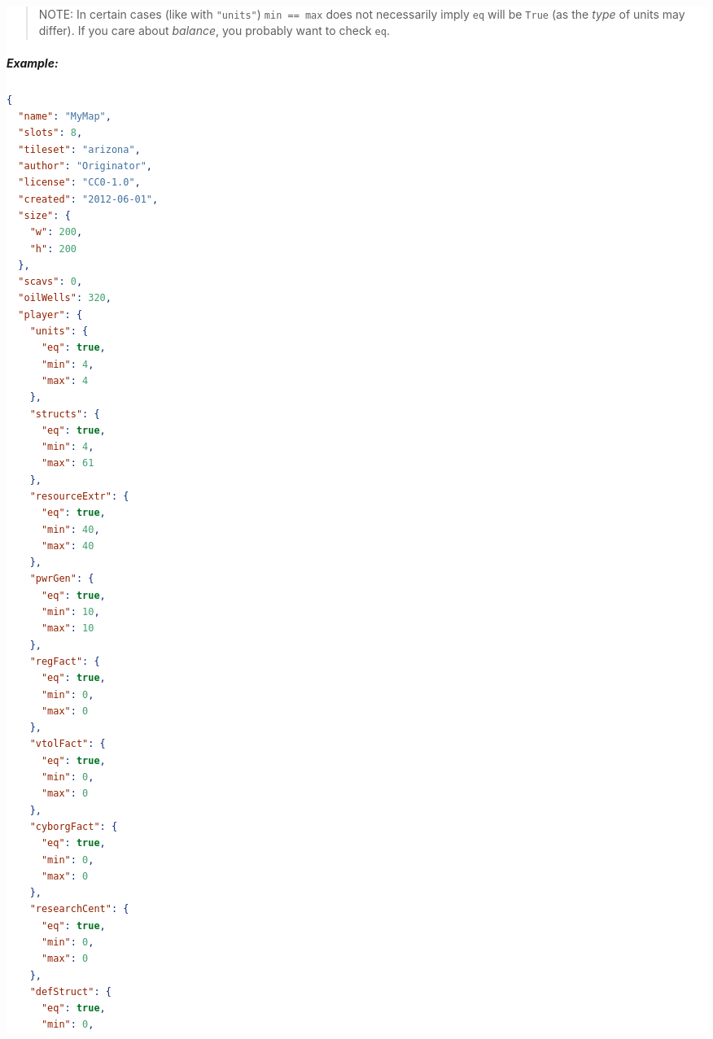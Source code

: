 > NOTE: In certain cases (like with `"units"`) `min == max` does not necessarily imply `eq` will be `True` (as the *type* of units may differ). If you care about *balance*, you probably want to check `eq`.


##### Example:

```json
{
  "name": "MyMap",
  "slots": 8,
  "tileset": "arizona",
  "author": "Originator",
  "license": "CC0-1.0",
  "created": "2012-06-01",
  "size": {
    "w": 200,
    "h": 200
  },
  "scavs": 0,
  "oilWells": 320,
  "player": {
    "units": {
      "eq": true,
      "min": 4,
      "max": 4
    },
    "structs": {
      "eq": true,
      "min": 4,
      "max": 61
    },
    "resourceExtr": {
      "eq": true,
      "min": 40,
      "max": 40
    },
    "pwrGen": {
      "eq": true,
      "min": 10,
      "max": 10
    },
    "regFact": {
      "eq": true,
      "min": 0,
      "max": 0
    },
    "vtolFact": {
      "eq": true,
      "min": 0,
      "max": 0
    },
    "cyborgFact": {
      "eq": true,
      "min": 0,
      "max": 0
    },
    "researchCent": {
      "eq": true,
      "min": 0,
      "max": 0
    },
    "defStruct": {
      "eq": true,
      "min": 0,
```